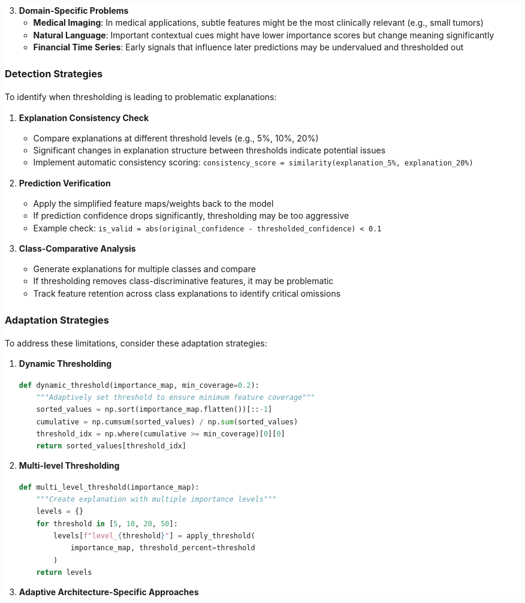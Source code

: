 3. **Domain-Specific Problems**
   - **Medical Imaging**: In medical applications, subtle features might be the most clinically relevant (e.g., small tumors)
   - **Natural Language**: Important contextual cues might have lower importance scores but change meaning significantly
   - **Financial Time Series**: Early signals that influence later predictions may be undervalued and thresholded out

### Detection Strategies

To identify when thresholding is leading to problematic explanations:

1. **Explanation Consistency Check**
   - Compare explanations at different threshold levels (e.g., 5%, 10%, 20%)
   - Significant changes in explanation structure between thresholds indicate potential issues
   - Implement automatic consistency scoring: `consistency_score = similarity(explanation_5%, explanation_20%)`

2. **Prediction Verification**
   - Apply the simplified feature maps/weights back to the model
   - If prediction confidence drops significantly, thresholding may be too aggressive
   - Example check: `is_valid = abs(original_confidence - thresholded_confidence) < 0.1`

3. **Class-Comparative Analysis**
   - Generate explanations for multiple classes and compare
   - If thresholding removes class-discriminative features, it may be problematic
   - Track feature retention across class explanations to identify critical omissions

### Adaptation Strategies

To address these limitations, consider these adaptation strategies:

1. **Dynamic Thresholding**
   ```python
   def dynamic_threshold(importance_map, min_coverage=0.2):
       """Adaptively set threshold to ensure minimum feature coverage"""
       sorted_values = np.sort(importance_map.flatten())[::-1]
       cumulative = np.cumsum(sorted_values) / np.sum(sorted_values)
       threshold_idx = np.where(cumulative >= min_coverage)[0][0]
       return sorted_values[threshold_idx]
   ```

2. **Multi-level Thresholding**
   ```python
   def multi_level_threshold(importance_map):
       """Create explanation with multiple importance levels"""
       levels = {}
       for threshold in [5, 10, 20, 50]:
           levels[f"level_{threshold}"] = apply_threshold(
               importance_map, threshold_percent=threshold
           )
       return levels
   ```

3. **Adaptive Architecture-Specific Approaches**

